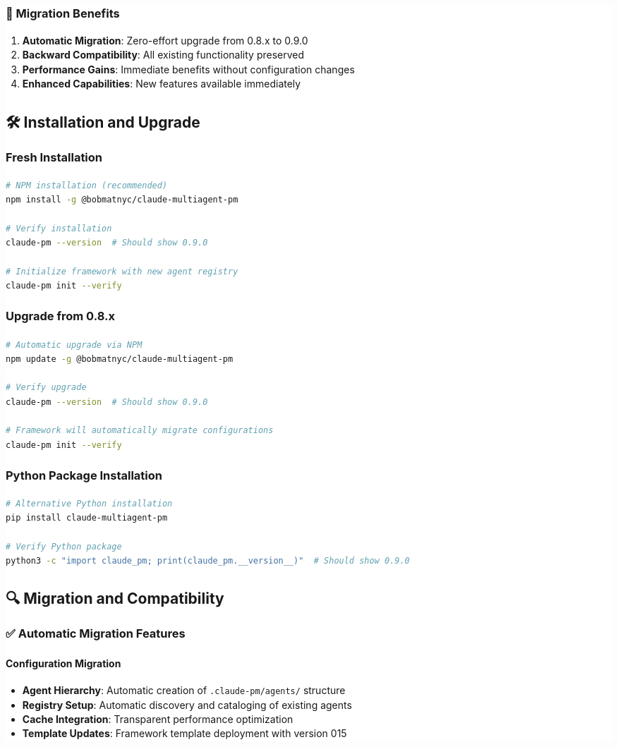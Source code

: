 ### 🔄 Migration Benefits

1. **Automatic Migration**: Zero-effort upgrade from 0.8.x to 0.9.0
2. **Backward Compatibility**: All existing functionality preserved
3. **Performance Gains**: Immediate benefits without configuration changes
4. **Enhanced Capabilities**: New features available immediately

## 🛠️ Installation and Upgrade

### Fresh Installation

```bash
# NPM installation (recommended)
npm install -g @bobmatnyc/claude-multiagent-pm

# Verify installation
claude-pm --version  # Should show 0.9.0

# Initialize framework with new agent registry
claude-pm init --verify
```

### Upgrade from 0.8.x

```bash
# Automatic upgrade via NPM
npm update -g @bobmatnyc/claude-multiagent-pm

# Verify upgrade
claude-pm --version  # Should show 0.9.0

# Framework will automatically migrate configurations
claude-pm init --verify
```

### Python Package Installation

```bash
# Alternative Python installation
pip install claude-multiagent-pm

# Verify Python package
python3 -c "import claude_pm; print(claude_pm.__version__)"  # Should show 0.9.0
```

## 🔍 Migration and Compatibility

### ✅ Automatic Migration Features

#### Configuration Migration
- **Agent Hierarchy**: Automatic creation of `.claude-pm/agents/` structure
- **Registry Setup**: Automatic discovery and cataloging of existing agents
- **Cache Integration**: Transparent performance optimization
- **Template Updates**: Framework template deployment with version 015
